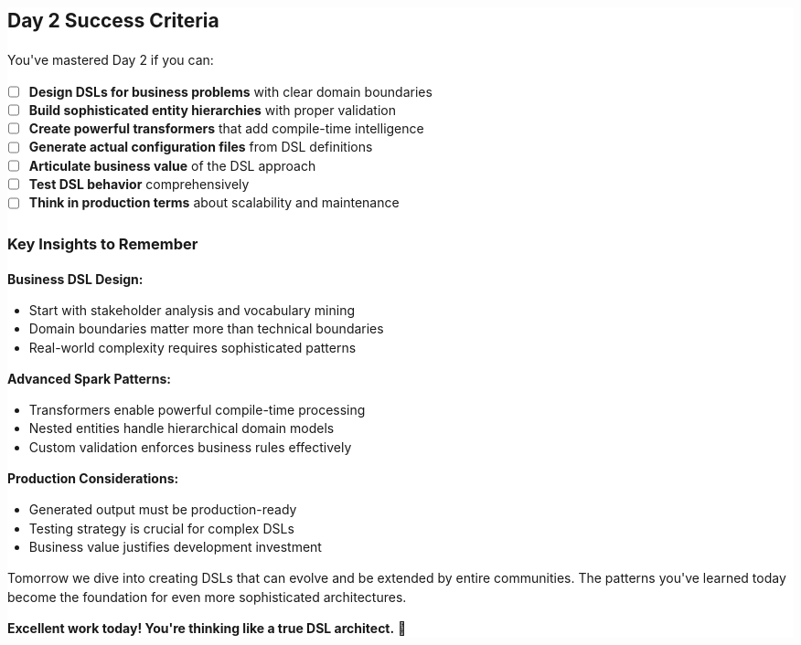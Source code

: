 
## Day 2 Success Criteria

You've mastered Day 2 if you can:

- [ ] **Design DSLs for business problems** with clear domain boundaries
- [ ] **Build sophisticated entity hierarchies** with proper validation
- [ ] **Create powerful transformers** that add compile-time intelligence
- [ ] **Generate actual configuration files** from DSL definitions
- [ ] **Articulate business value** of the DSL approach
- [ ] **Test DSL behavior** comprehensively
- [ ] **Think in production terms** about scalability and maintenance

### Key Insights to Remember

**Business DSL Design:**
- Start with stakeholder analysis and vocabulary mining
- Domain boundaries matter more than technical boundaries
- Real-world complexity requires sophisticated patterns

**Advanced Spark Patterns:**
- Transformers enable powerful compile-time processing
- Nested entities handle hierarchical domain models
- Custom validation enforces business rules effectively

**Production Considerations:**
- Generated output must be production-ready
- Testing strategy is crucial for complex DSLs
- Business value justifies development investment

Tomorrow we dive into creating DSLs that can evolve and be extended by entire communities. The patterns you've learned today become the foundation for even more sophisticated architectures.

**Excellent work today! You're thinking like a true DSL architect.** 🚀